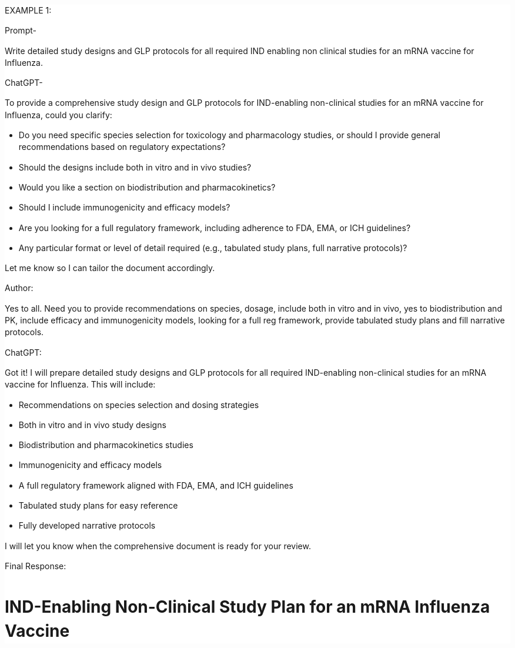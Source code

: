EXAMPLE 1:

Prompt-

Write detailed study designs and GLP protocols for all required IND enabling non clinical studies for an mRNA vaccine for Influenza.

ChatGPT-

To provide a comprehensive study design and GLP protocols for IND-enabling non-clinical studies for an mRNA vaccine for Influenza, could you clarify:

- Do you need specific species selection for toxicology and pharmacology studies, or should I provide general recommendations based on regulatory expectations?

- Should the designs include both in vitro and in vivo studies?

- Would you like a section on biodistribution and pharmacokinetics?

- Should I include immunogenicity and efficacy models?

- Are you looking for a full regulatory framework, including adherence to FDA, EMA, or ICH guidelines?

- Any particular format or level of detail required (e.g., tabulated study plans, full narrative protocols)?

Let me know so I can tailor the document accordingly.

Author:

Yes to all. Need you to provide recommendations on species, dosage, include both in vitro and in vivo, yes to biodistribution and PK, include efficacy and immunogenicity models, looking for a full reg framework, provide tabulated study plans and fill narrative protocols.

ChatGPT:

Got it\! I will prepare detailed study designs and GLP protocols for all required IND-enabling non-clinical studies for an mRNA vaccine for Influenza. This will include:

- Recommendations on species selection and dosing strategies

- Both in vitro and in vivo study designs

- Biodistribution and pharmacokinetics studies

- Immunogenicity and efficacy models

- A full regulatory framework aligned with FDA, EMA, and ICH guidelines

- Tabulated study plans for easy reference

- Fully developed narrative protocols

I will let you know when the comprehensive document is ready for your review.

Final Response:

# **IND-Enabling Non-Clinical Study Plan for an mRNA Influenza Vaccine**
